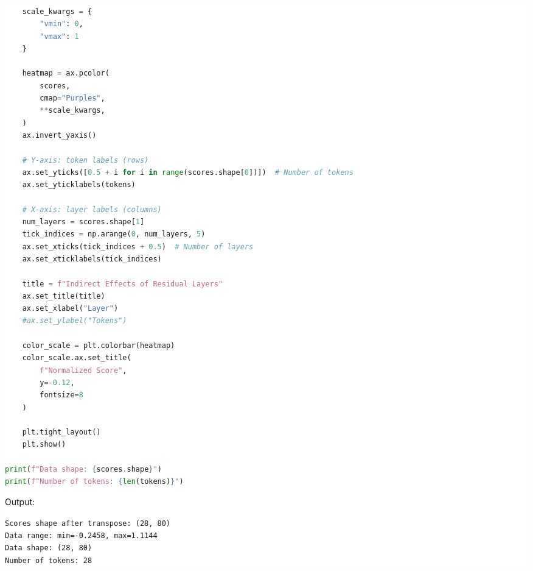 ```python
    scale_kwargs = {
        "vmin": 0,
        "vmax": 1
    }
    
    heatmap = ax.pcolor(
        scores,
        cmap="Purples",
        **scale_kwargs,
    )
    ax.invert_yaxis()
    
    # Y-axis: token labels (rows)
    ax.set_yticks([0.5 + i for i in range(scores.shape[0])])  # Number of tokens
    ax.set_yticklabels(tokens)
    
    # X-axis: layer labels (columns)
    num_layers = scores.shape[1]
    tick_indices = np.arange(0, num_layers, 5)
    ax.set_xticks(tick_indices + 0.5)  # Number of layers
    ax.set_xticklabels(tick_indices)
    
    title = f"Indirect Effects of Residual Layers"
    ax.set_title(title)
    ax.set_xlabel("Layer")
    #ax.set_ylabel("Tokens")
    
    color_scale = plt.colorbar(heatmap)
    color_scale.ax.set_title(
        f"Normalized Score",
        y=-0.12,
        fontsize=8
    )
    
    plt.tight_layout()
    plt.show()

print(f"Data shape: {scores.shape}")
print(f"Number of tokens: {len(tokens)}")
```

Output:
```
Scores shape after transpose: (28, 80)
Data range: min=-0.2458, max=1.1144
Data shape: (28, 80)
Number of tokens: 28
```
